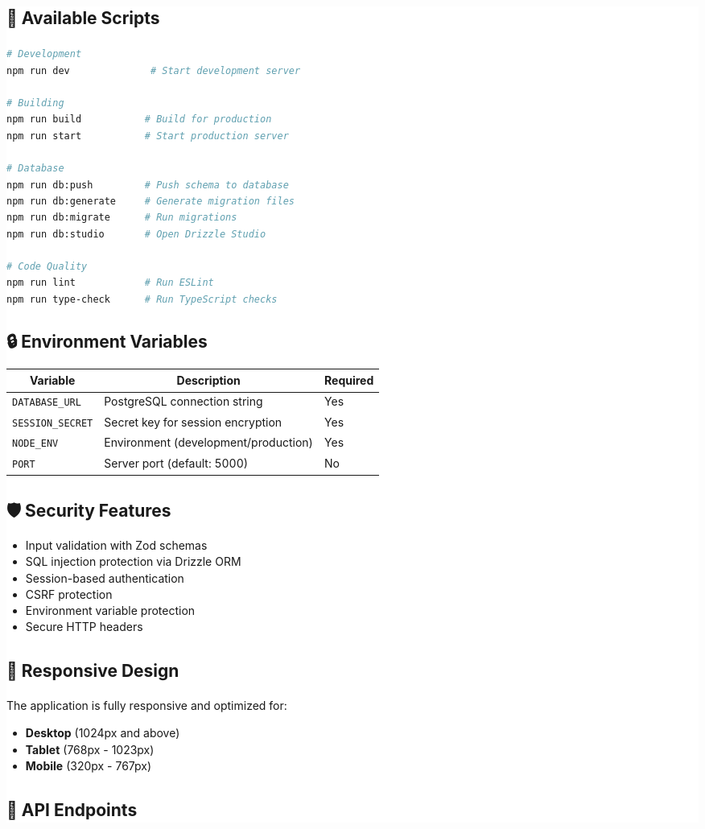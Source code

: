 ## 🚀 Available Scripts

```bash
# Development
npm run dev              # Start development server

# Building
npm run build           # Build for production
npm run start           # Start production server

# Database
npm run db:push         # Push schema to database
npm run db:generate     # Generate migration files
npm run db:migrate      # Run migrations
npm run db:studio       # Open Drizzle Studio

# Code Quality
npm run lint            # Run ESLint
npm run type-check      # Run TypeScript checks
```

## 🔒 Environment Variables

| Variable | Description | Required |
|----------|-------------|----------|
| `DATABASE_URL` | PostgreSQL connection string | Yes |
| `SESSION_SECRET` | Secret key for session encryption | Yes |
| `NODE_ENV` | Environment (development/production) | Yes |
| `PORT` | Server port (default: 5000) | No |

## 🛡️ Security Features

- Input validation with Zod schemas
- SQL injection protection via Drizzle ORM
- Session-based authentication
- CSRF protection
- Environment variable protection
- Secure HTTP headers

## 📱 Responsive Design

The application is fully responsive and optimized for:
- **Desktop** (1024px and above)
- **Tablet** (768px - 1023px)
- **Mobile** (320px - 767px)

## 🔄 API Endpoints
